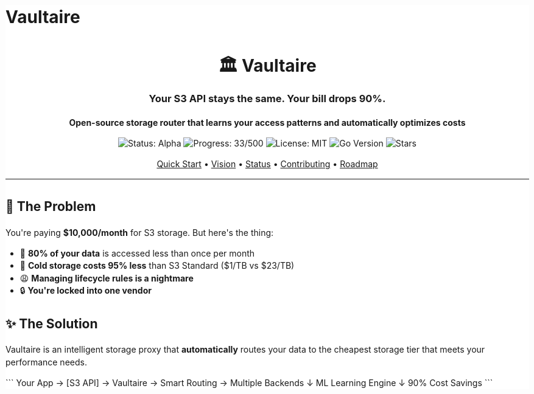 # Vaultaire

<div align="center">
  <h1>🏛️ Vaultaire</h1>
  
  <h3>Your S3 API stays the same. Your bill drops 90%.</h3>
  
  <p>
    <strong>Open-source storage router that learns your access patterns and automatically optimizes costs</strong>
  </p>

  <p>
    <img src="https://img.shields.io/badge/status-alpha-orange" alt="Status: Alpha">
    <img src="https://img.shields.io/badge/progress-33%2F500-blue" alt="Progress: 33/500">
    <img src="https://img.shields.io/badge/license-MIT-green" alt="License: MIT">
    <img src="https://img.shields.io/badge/go-%3E%3D1.21-00ADD8" alt="Go Version">
    <img src="https://img.shields.io/github/stars/FairForge/vaultaire?style=social" alt="Stars">
  </p>

  <p>
    <a href="#-quick-start">Quick Start</a> •
    <a href="#-the-vision">Vision</a> •
    <a href="#-current-status">Status</a> •
    <a href="#-contributing">Contributing</a> •
    <a href="#-roadmap">Roadmap</a>
  </p>
</div>

---

## 🤯 The Problem

You're paying **$10,000/month** for S3 storage. But here's the thing:
- 🧊 **80% of your data** is accessed less than once per month
- 💸 **Cold storage costs 95% less** than S3 Standard ($1/TB vs $23/TB)
- 😩 **Managing lifecycle rules is a nightmare**
- 🔒 **You're locked into one vendor**

## ✨ The Solution

Vaultaire is an intelligent storage proxy that **automatically** routes your data to the cheapest storage tier that meets your performance needs.

\`\`\`
Your App → [S3 API] → Vaultaire → Smart Routing → Multiple Backends
                           ↓
                    ML Learning Engine
                           ↓
                    90% Cost Savings
\`\`\`
